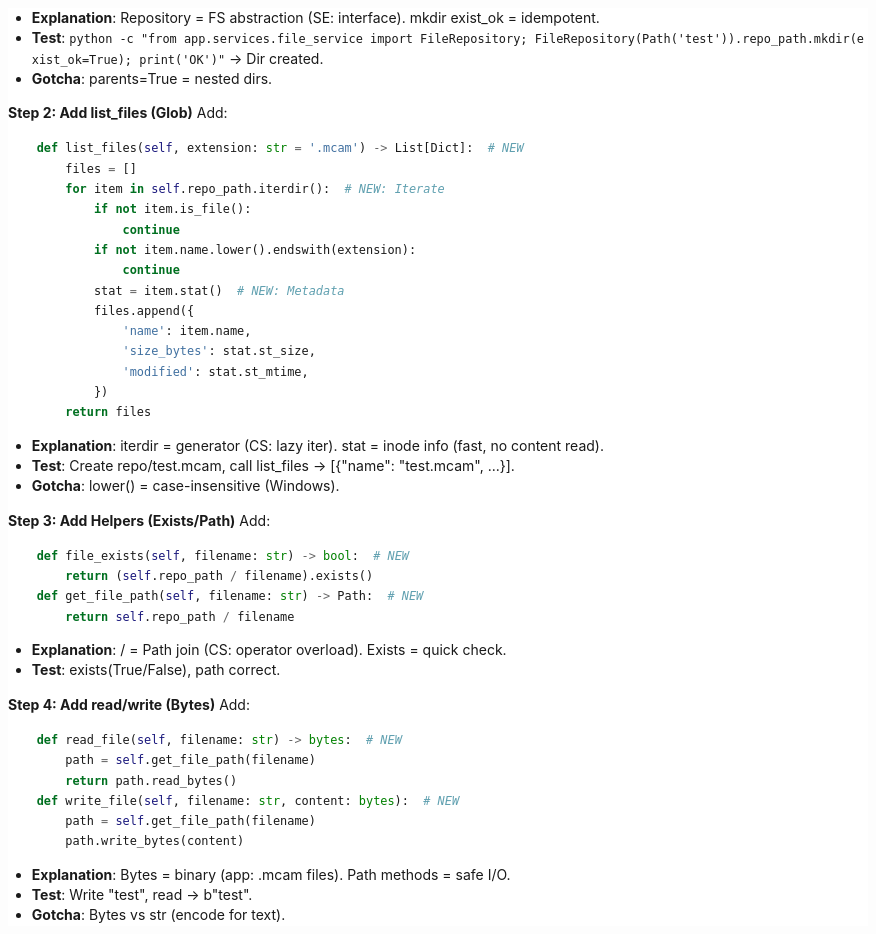 - **Explanation**: Repository = FS abstraction (SE: interface). mkdir exist_ok = idempotent.
- **Test**: `python -c "from app.services.file_service import FileRepository; FileRepository(Path('test')).repo_path.mkdir(exist_ok=True); print('OK')"` → Dir created.
- **Gotcha**: parents=True = nested dirs.

**Step 2: Add list_files (Glob)**
Add:

```python
    def list_files(self, extension: str = '.mcam') -> List[Dict]:  # NEW
        files = []
        for item in self.repo_path.iterdir():  # NEW: Iterate
            if not item.is_file():
                continue
            if not item.name.lower().endswith(extension):
                continue
            stat = item.stat()  # NEW: Metadata
            files.append({
                'name': item.name,
                'size_bytes': stat.st_size,
                'modified': stat.st_mtime,
            })
        return files
```

- **Explanation**: iterdir = generator (CS: lazy iter). stat = inode info (fast, no content read).
- **Test**: Create repo/test.mcam, call list_files → [{"name": "test.mcam", ...}].
- **Gotcha**: lower() = case-insensitive (Windows).

**Step 3: Add Helpers (Exists/Path)**
Add:

```python
    def file_exists(self, filename: str) -> bool:  # NEW
        return (self.repo_path / filename).exists()
    def get_file_path(self, filename: str) -> Path:  # NEW
        return self.repo_path / filename
```

- **Explanation**: / = Path join (CS: operator overload). Exists = quick check.
- **Test**: exists(True/False), path correct.

**Step 4: Add read/write (Bytes)**
Add:

```python
    def read_file(self, filename: str) -> bytes:  # NEW
        path = self.get_file_path(filename)
        return path.read_bytes()
    def write_file(self, filename: str, content: bytes):  # NEW
        path = self.get_file_path(filename)
        path.write_bytes(content)
```

- **Explanation**: Bytes = binary (app: .mcam files). Path methods = safe I/O.
- **Test**: Write "test", read → b"test".
- **Gotcha**: Bytes vs str (encode for text).
